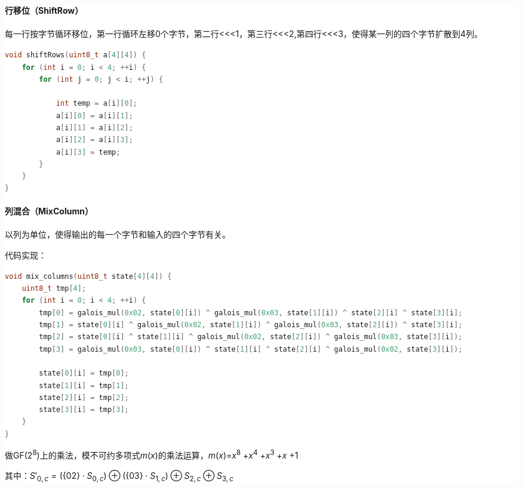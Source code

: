 #### 行移位（ShiftRow）

每一行按字节循环移位，第一行循环左移0个字节，第二行<<<1，第三行<<<2,第四行<<<3，使得某一列的四个字节扩散到4列。

```C++
void shiftRows(uint8_t a[4][4]) {
    for (int i = 0; i < 4; ++i) {
        for (int j = 0; j < i; ++j) {

            int temp = a[i][0];
            a[i][0] = a[i][1];
            a[i][1] = a[i][2];
            a[i][2] = a[i][3];
            a[i][3] = temp;
        }
    }
}


```


#### 列混合（MixColumn）

以列为单位，使得输出的每一个字节和输入的四个字节有关。

代码实现：
```C++
void mix_columns(uint8_t state[4][4]) {
    uint8_t tmp[4];
    for (int i = 0; i < 4; ++i) {
        tmp[0] = galois_mul(0x02, state[0][i]) ^ galois_mul(0x03, state[1][i]) ^ state[2][i] ^ state[3][i];
        tmp[1] = state[0][i] ^ galois_mul(0x02, state[1][i]) ^ galois_mul(0x03, state[2][i]) ^ state[3][i];
        tmp[2] = state[0][i] ^ state[1][i] ^ galois_mul(0x02, state[2][i]) ^ galois_mul(0x03, state[3][i]);
        tmp[3] = galois_mul(0x03, state[0][i]) ^ state[1][i] ^ state[2][i] ^ galois_mul(0x02, state[3][i]);

        state[0][i] = tmp[0];
        state[1][i] = tmp[1];
        state[2][i] = tmp[2];
        state[3][i] = tmp[3];
    }
}


```

做GF($2^{8}$)上的乘法，模不可约多项式$m(x)$的乘法运算，$m(x)$=$x^{8}$ +$x^{4}$ +$x^{3}$ +$x$ +1

其中：$S'_{0,c}=(\lbrace 02\rbrace \cdot S_{0,c})⊕ (\lbrace 03\rbrace \cdot S_{1,c})⊕ S_{2,c} ⊕ S_{3,c}$
